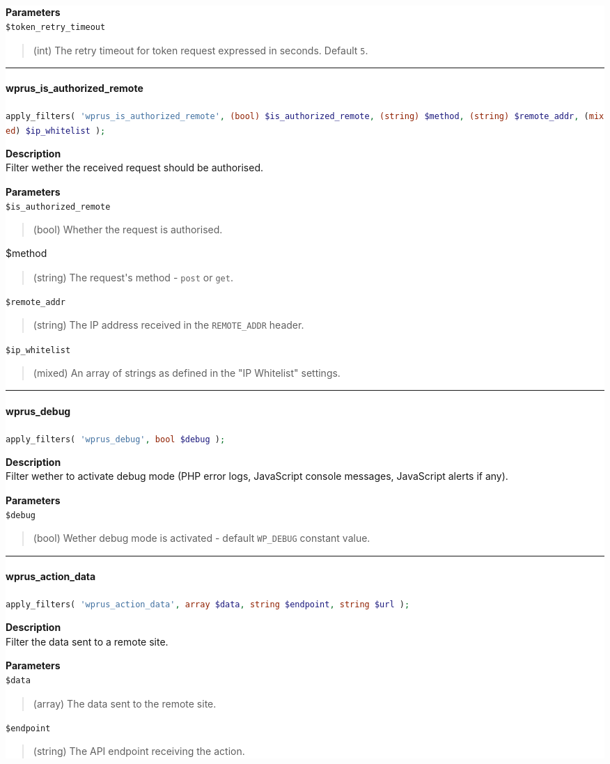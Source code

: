 **Parameters**  
`$token_retry_timeout`
> (int) The retry timeout for token request expressed in seconds. Default `5`.  

___

#### wprus_is_authorized_remote

```php
apply_filters( 'wprus_is_authorized_remote', (bool) $is_authorized_remote, (string) $method, (string) $remote_addr, (mixed) $ip_whitelist );
```
**Description**  
Filter wether the received request should be authorised.  

**Parameters**  
`$is_authorized_remote`
> (bool) Whether the request is authorised.  

$method
> (string) The request's method - `post` or `get`.

`$remote_addr`
> (string) The IP address received in the `REMOTE_ADDR` header.  

`$ip_whitelist`
> (mixed) An array of strings as defined in the "IP Whitelist" settings.

___

#### wprus_debug

```php
apply_filters( 'wprus_debug', bool $debug );
```

**Description**  
Filter wether to activate debug mode (PHP error logs, JavaScript console messages, JavaScript alerts if any).  

**Parameters**  
`$debug`
> (bool) Wether debug mode is activated - default `WP_DEBUG` constant value.  
___

#### wprus_action_data

```php
apply_filters( 'wprus_action_data', array $data, string $endpoint, string $url );
```
**Description**  
Filter the data sent to a remote site.  

**Parameters**  
`$data`
> (array) The data sent to the remote site.  

`$endpoint`
> (string) The API endpoint receiving the action.  
